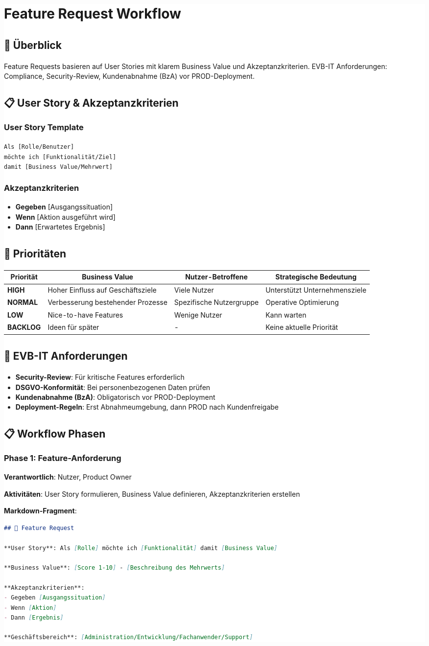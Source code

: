 # Feature Request Workflow

## 🎯 Überblick

Feature Requests basieren auf User Stories mit klarem Business Value und Akzeptanzkriterien. EVB-IT Anforderungen: Compliance, Security-Review, Kundenabnahme (BzA) vor PROD-Deployment.

## 📋 User Story & Akzeptanzkriterien

### User Story Template
```
Als [Rolle/Benutzer]
möchte ich [Funktionalität/Ziel]
damit [Business Value/Mehrwert]
```

### Akzeptanzkriterien
- **Gegeben** [Ausgangssituation]
- **Wenn** [Aktion ausgeführt wird]
- **Dann** [Erwartetes Ergebnis]

## 🚨 Prioritäten

| Priorität | Business Value | Nutzer-Betroffene | Strategische Bedeutung |
|-----------|----------------|-------------------|----------------------|
| **HIGH** | Hoher Einfluss auf Geschäftsziele | Viele Nutzer | Unterstützt Unternehmensziele |
| **NORMAL** | Verbesserung bestehender Prozesse | Spezifische Nutzergruppe | Operative Optimierung |
| **LOW** | Nice-to-have Features | Wenige Nutzer | Kann warten |
| **BACKLOG** | Ideen für später | - | Keine aktuelle Priorität |

## 🏢 EVB-IT Anforderungen

- **Security-Review**: Für kritische Features erforderlich
- **DSGVO-Konformität**: Bei personenbezogenen Daten prüfen
- **Kundenabnahme (BzA)**: Obligatorisch vor PROD-Deployment
- **Deployment-Regeln**: Erst Abnahmeumgebung, dann PROD nach Kundenfreigabe

## 📋 Workflow Phasen

### Phase 1: Feature-Anforderung
**Verantwortlich**: Nutzer, Product Owner

**Aktivitäten**: User Story formulieren, Business Value definieren, Akzeptanzkriterien erstellen

**Markdown-Fragment**:
```markdown
## 🚀 Feature Request

**User Story**: Als [Rolle] möchte ich [Funktionalität] damit [Business Value]

**Business Value**: [Score 1-10] - [Beschreibung des Mehrwerts]

**Akzeptanzkriterien**:
- Gegeben [Ausgangssituation]
- Wenn [Aktion]
- Dann [Ergebnis]

**Geschäftsbereich**: [Administration/Entwicklung/Fachanwender/Support]
```